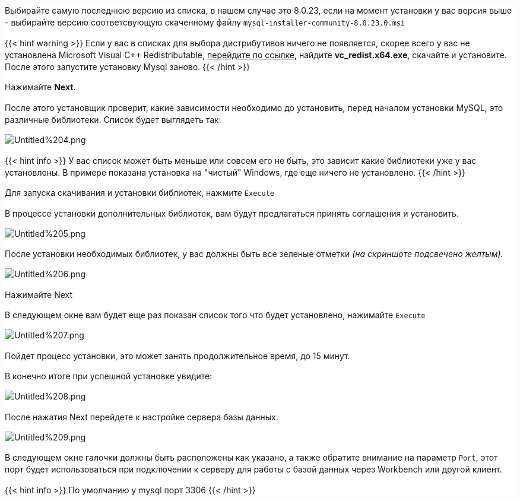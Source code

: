 Выбирайте самую последнюю версию из списка, в нашем случае это 8.0.23, если на момент установки у вас версия выше - выбирайте версию соответсвующую скаченному файлу `mysql-installer-community-8.0.23.0.msi`

{{< hint warning >}}
Если у вас в списках для выбора дистрибутивов ничего не появляется, скорее всего у вас не установлена Microsoft Visual C++ Redistributable, [перейдите по ссылке](https://support.microsoft.com/en-us/topic/the-latest-supported-visual-c-downloads-2647da03-1eea-4433-9aff-95f26a218cc0), найдите **vc_redist.x64.exe**, скачайте и установите. После этого запустите установку Mysql заново.
{{< /hint >}}

Нажимайте **Next**.

После этого установщик проверит, какие зависимости необходимо до установить, перед началом установки MySQL, это различные библиотеки. Список будет выглядеть так: 

![Untitled%204.png](Untitled%204.png)

{{< hint info >}}
У вас список может быть меньше или совсем его не быть, это зависит какие библиотеки уже у вас установлены. В примере показана установка на "чистый" Windows, где еще ничего не установлено.
{{< /hint >}}

Для запуска скачивания и установки библиотек, нажмите `Execute`

В процессе установки дополнительных библиотек, вам будут предлагаться принять соглашения и установить.

![Untitled%205.png](Untitled%205.png)

После установки необходимых библиотек, у вас должны быть все зеленые отметки *(на скриншоте подсвечено желтым).* 

![Untitled%206.png](Untitled%206.png)

Нажимайте Next

В следующем окне вам будет еще раз показан список того что будет установлено, нажимайте `Execute`

![Untitled%207.png](Untitled%207.png)

Пойдет процесс установки, это может занять продолжительное время, до 15 минут.

В конечно итоге при успешной установке увидите:

![Untitled%208.png](Untitled%208.png)

После нажатия Next перейдете к настройке сервера базы данных.

![Untitled%209.png](Untitled%209.png)

В следующем окне галочки должны быть расположены как указано, а также обратите внимание на параметр `Port`, этот порт будет использоваться при подключении к серверу для работы с базой данных через Workbench или другой клиент.

{{< hint info >}}
По умолчанию у mysql порт 3306
{{< /hint >}}
